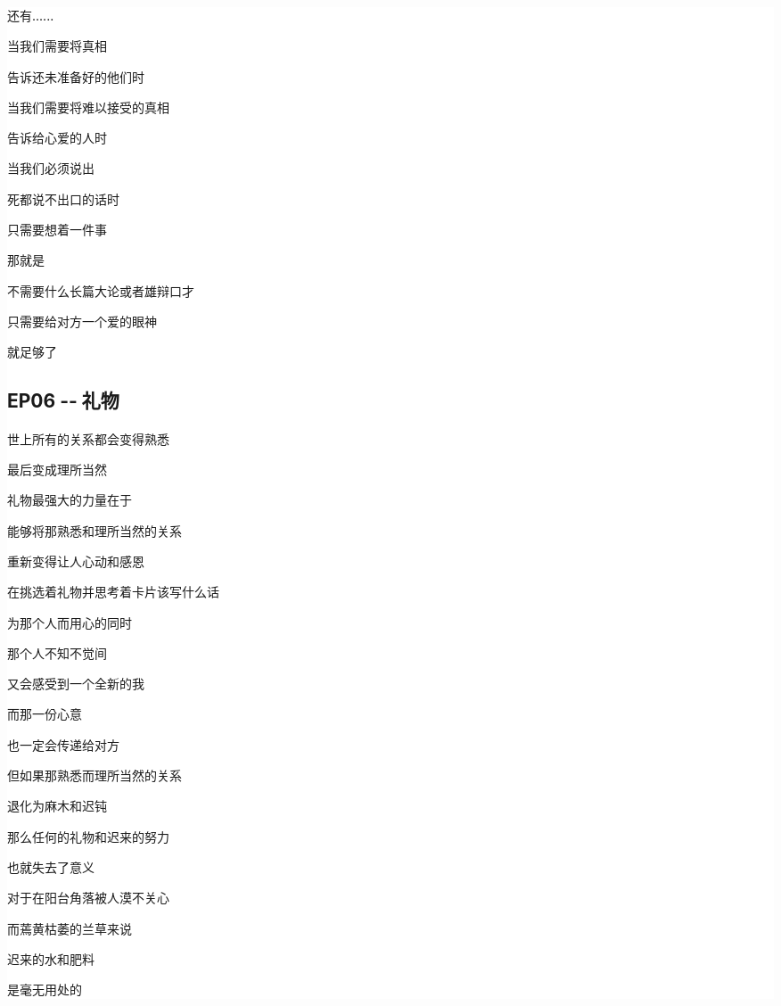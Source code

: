 还有......

当我们需要将真相

告诉还未准备好的他们时

当我们需要将难以接受的真相

告诉给心爱的人时

当我们必须说出

死都说不出口的话时

只需要想着一件事

那就是

不需要什么长篇大论或者雄辩口才

只需要给对方一个爱的眼神

就足够了

## EP06 -- 礼物

世上所有的关系都会变得熟悉

最后变成理所当然

礼物最强大的力量在于

能够将那熟悉和理所当然的关系

重新变得让人心动和感恩

在挑选着礼物并思考着卡片该写什么话

为那个人而用心的同时

那个人不知不觉间

又会感受到一个全新的我

而那一份心意

也一定会传递给对方

但如果那熟悉而理所当然的关系

退化为麻木和迟钝

那么任何的礼物和迟来的努力

也就失去了意义

对于在阳台角落被人漠不关心

而蔫黄枯萎的兰草来说

迟来的水和肥料

是毫无用处的
